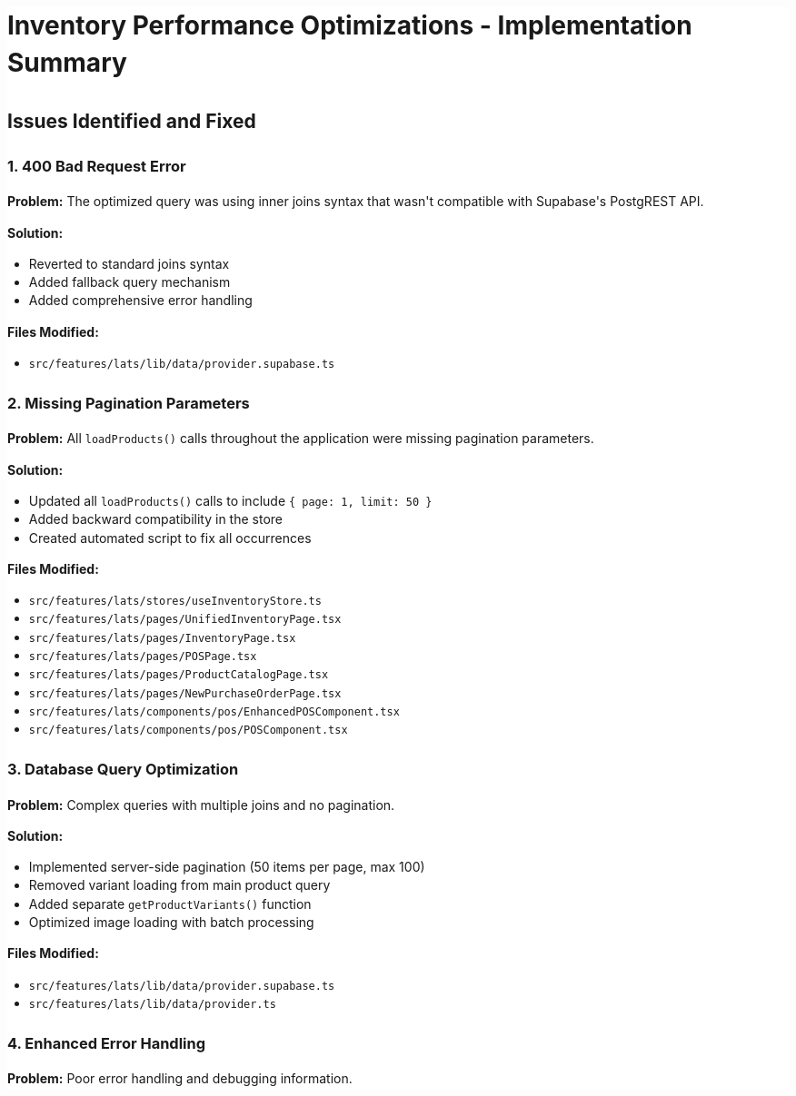 # Inventory Performance Optimizations - Implementation Summary

## Issues Identified and Fixed

### 1. **400 Bad Request Error**
**Problem:** The optimized query was using inner joins syntax that wasn't compatible with Supabase's PostgREST API.

**Solution:** 
- Reverted to standard joins syntax
- Added fallback query mechanism
- Added comprehensive error handling

**Files Modified:**
- `src/features/lats/lib/data/provider.supabase.ts`

### 2. **Missing Pagination Parameters**
**Problem:** All `loadProducts()` calls throughout the application were missing pagination parameters.

**Solution:**
- Updated all `loadProducts()` calls to include `{ page: 1, limit: 50 }`
- Added backward compatibility in the store
- Created automated script to fix all occurrences

**Files Modified:**
- `src/features/lats/stores/useInventoryStore.ts`
- `src/features/lats/pages/UnifiedInventoryPage.tsx`
- `src/features/lats/pages/InventoryPage.tsx`
- `src/features/lats/pages/POSPage.tsx`
- `src/features/lats/pages/ProductCatalogPage.tsx`
- `src/features/lats/pages/NewPurchaseOrderPage.tsx`
- `src/features/lats/components/pos/EnhancedPOSComponent.tsx`
- `src/features/lats/components/pos/POSComponent.tsx`

### 3. **Database Query Optimization**
**Problem:** Complex queries with multiple joins and no pagination.

**Solution:**
- Implemented server-side pagination (50 items per page, max 100)
- Removed variant loading from main product query
- Added separate `getProductVariants()` function
- Optimized image loading with batch processing

**Files Modified:**
- `src/features/lats/lib/data/provider.supabase.ts`
- `src/features/lats/lib/data/provider.ts`

### 4. **Enhanced Error Handling**
**Problem:** Poor error handling and debugging information.
